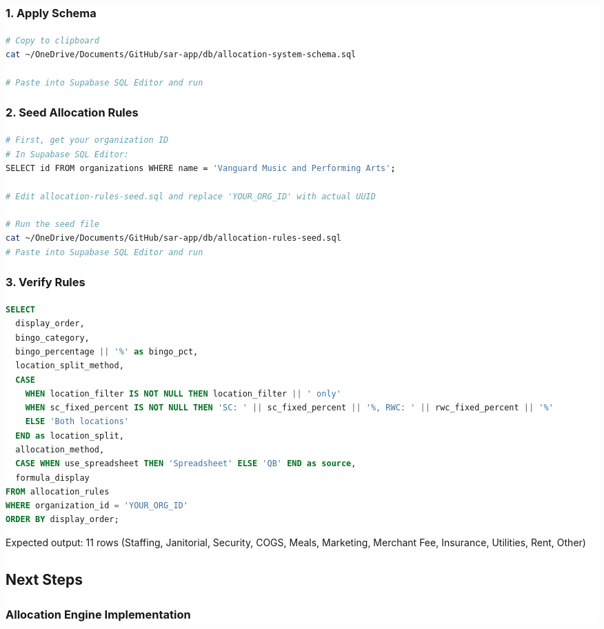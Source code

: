 ### 1. Apply Schema

```bash
# Copy to clipboard
cat ~/OneDrive/Documents/GitHub/sar-app/db/allocation-system-schema.sql

# Paste into Supabase SQL Editor and run
```

### 2. Seed Allocation Rules

```bash
# First, get your organization ID
# In Supabase SQL Editor:
SELECT id FROM organizations WHERE name = 'Vanguard Music and Performing Arts';

# Edit allocation-rules-seed.sql and replace 'YOUR_ORG_ID' with actual UUID

# Run the seed file
cat ~/OneDrive/Documents/GitHub/sar-app/db/allocation-rules-seed.sql
# Paste into Supabase SQL Editor and run
```

### 3. Verify Rules

```sql
SELECT
  display_order,
  bingo_category,
  bingo_percentage || '%' as bingo_pct,
  location_split_method,
  CASE
    WHEN location_filter IS NOT NULL THEN location_filter || ' only'
    WHEN sc_fixed_percent IS NOT NULL THEN 'SC: ' || sc_fixed_percent || '%, RWC: ' || rwc_fixed_percent || '%'
    ELSE 'Both locations'
  END as location_split,
  allocation_method,
  CASE WHEN use_spreadsheet THEN 'Spreadsheet' ELSE 'QB' END as source,
  formula_display
FROM allocation_rules
WHERE organization_id = 'YOUR_ORG_ID'
ORDER BY display_order;
```

Expected output: 11 rows (Staffing, Janitorial, Security, COGS, Meals, Marketing, Merchant Fee, Insurance, Utilities, Rent, Other)

## Next Steps

### Allocation Engine Implementation
